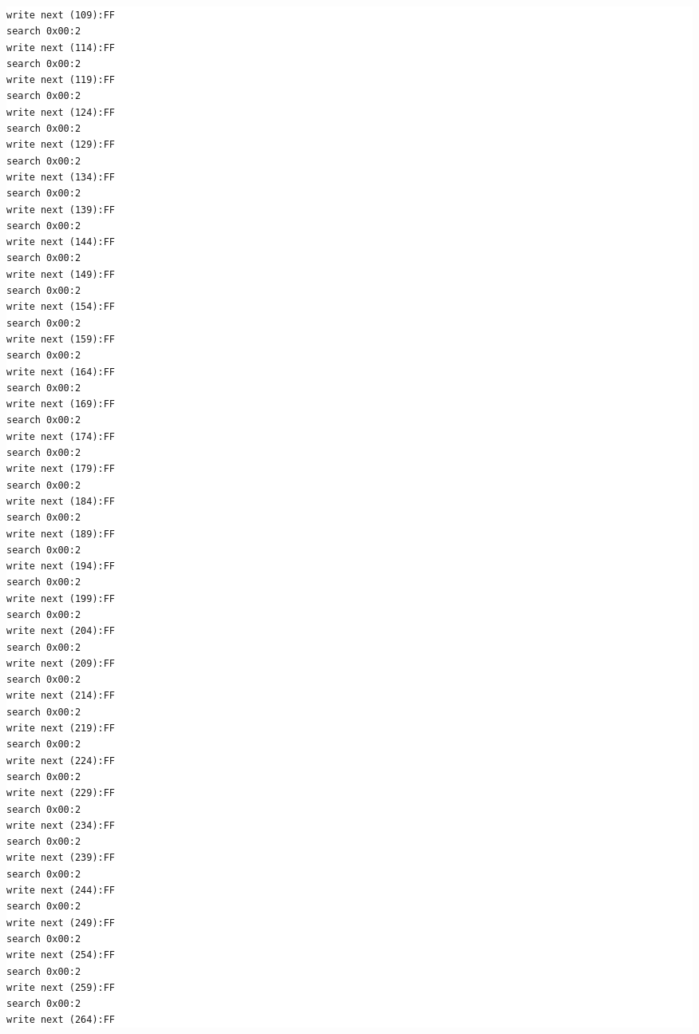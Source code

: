 ```
write next (109):FF
search 0x00:2
write next (114):FF
search 0x00:2
write next (119):FF
search 0x00:2
write next (124):FF
search 0x00:2
write next (129):FF
search 0x00:2
write next (134):FF
search 0x00:2
write next (139):FF
search 0x00:2
write next (144):FF
search 0x00:2
write next (149):FF
search 0x00:2
write next (154):FF
search 0x00:2
write next (159):FF
search 0x00:2
write next (164):FF
search 0x00:2
write next (169):FF
search 0x00:2
write next (174):FF
search 0x00:2
write next (179):FF
search 0x00:2
write next (184):FF
search 0x00:2
write next (189):FF
search 0x00:2
write next (194):FF
search 0x00:2
write next (199):FF
search 0x00:2
write next (204):FF
search 0x00:2
write next (209):FF
search 0x00:2
write next (214):FF
search 0x00:2
write next (219):FF
search 0x00:2
write next (224):FF
search 0x00:2
write next (229):FF
search 0x00:2
write next (234):FF
search 0x00:2
write next (239):FF
search 0x00:2
write next (244):FF
search 0x00:2
write next (249):FF
search 0x00:2
write next (254):FF
search 0x00:2
write next (259):FF
search 0x00:2
write next (264):FF
```